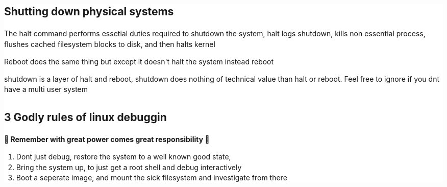 


## Shutting down physical systems

The halt command performs essetial duties required to shutdown the system, halt logs shutdown, kills non essential 
process, flushes cached filesystem blocks to disk, and then halts kernel

Reboot does the same thing but except it doesn't halt the system instead reboot

shutdown is a layer of halt and reboot, shutdown does nothing of technical value than halt or reboot.
Feel free to ignore if you dnt have a multi user system


## 3 Godly rules of linux debuggin
**📓 Remember with great power comes great responsibility 📓**
1. Dont just debug, restore the system to a well known good state,
2. Bring the system up, to just get a root shell and debug interactively
3. Boot a seperate image, and mount the sick filesystem and investigate from there
